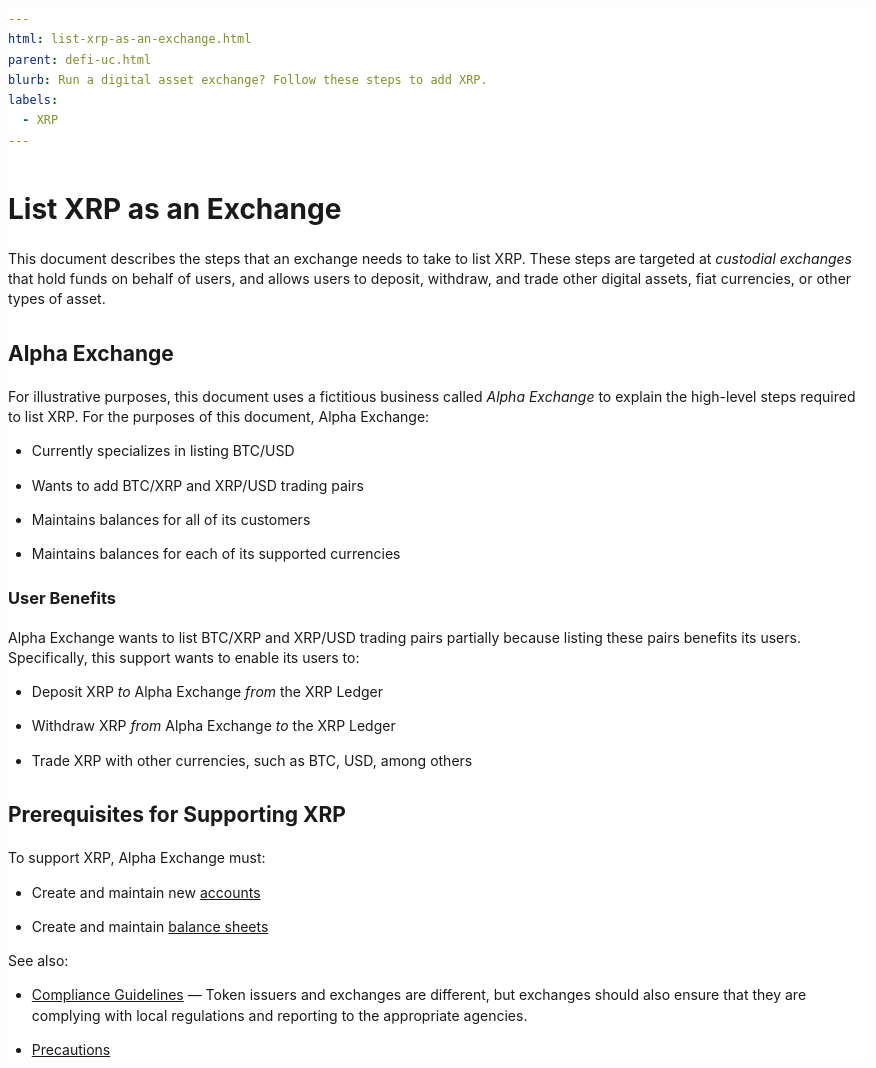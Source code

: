 ```yaml
---
html: list-xrp-as-an-exchange.html
parent: defi-uc.html
blurb: Run a digital asset exchange? Follow these steps to add XRP.
labels:
  - XRP
---
```

# List XRP as an Exchange

This document describes the steps that an exchange needs to take to list XRP. These steps are targeted at _custodial exchanges_ that hold funds on behalf of users, and allows users to deposit, withdraw, and trade other digital assets, fiat currencies, or other types of asset.

## Alpha Exchange

For illustrative purposes, this document uses a fictitious business called _Alpha Exchange_ to explain the high-level steps required to list XRP. For the purposes of this document, Alpha Exchange:

* Currently specializes in listing BTC/USD

* Wants to add BTC/XRP and XRP/USD trading pairs

* Maintains balances for all of its customers

* Maintains balances for each of its supported currencies

### User Benefits

Alpha Exchange wants to list BTC/XRP and XRP/USD trading pairs partially because listing these pairs benefits its users. Specifically, this support wants to enable its users to:

* Deposit XRP _to_ Alpha Exchange _from_ the XRP Ledger

* Withdraw XRP _from_ Alpha Exchange _to_ the XRP Ledger

* Trade XRP with other currencies, such as BTC, USD, among others

## Prerequisites for Supporting XRP

To support XRP, Alpha Exchange must:

* Create and maintain new [accounts](#accounts)

* Create and maintain [balance sheets](#balance-sheets)

See also:

* [Compliance Guidelines](../../concepts/tokens/fungible-tokens/stablecoins/compliance-guidelines.md) — Token issuers and exchanges are different, but exchanges should also ensure that they are complying with local regulations and reporting to the appropriate agencies.



* [Precautions](../../concepts/tokens/fungible-tokens/stablecoins/precautions.md)
